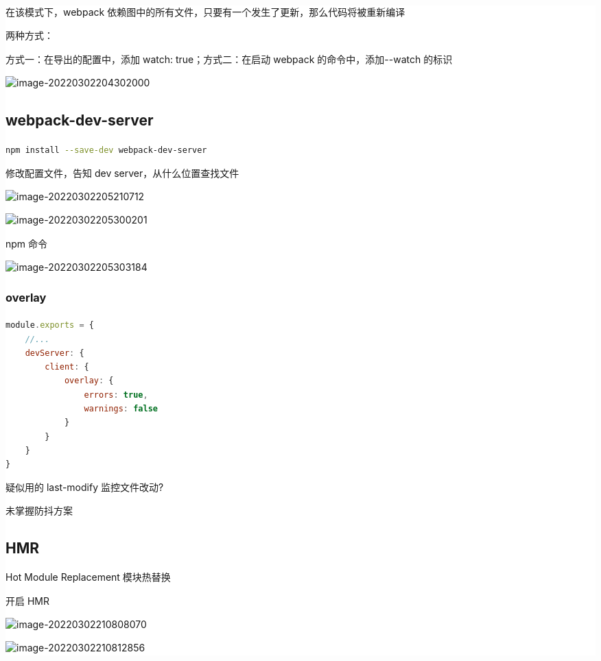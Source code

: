 在该模式下，webpack 依赖图中的所有文件，只要有一个发生了更新，那么代码将被重新编译

两种方式：

方式一：在导出的配置中，添加 watch: true；方式二：在启动 webpack 的命令中，添加--watch 的标识

![image-20220302204302000](webpack5.assets/image-20220302204302000.png)

## webpack-dev-server

```bash
npm install --save-dev webpack-dev-server
```

修改配置文件，告知 dev server，从什么位置查找文件

![image-20220302205210712](webpack5.assets/image-20220302205210712.png)

![image-20220302205300201](webpack5.assets/image-20220302205300201.png)

npm 命令

![image-20220302205303184](webpack5.assets/image-20220302205303184.png)

### overlay

```js
module.exports = {
	//...
	devServer: {
		client: {
			overlay: {
				errors: true,
				warnings: false
			}
		}
	}
}
```

疑似用的 last-modify 监控文件改动?

未掌握防抖方案

## HMR

Hot Module Replacement 模块热替换

开启 HMR

![image-20220302210808070](webpack5.assets/image-20220302210808070.png)

![image-20220302210812856](webpack5.assets/image-20220302210812856.png)
